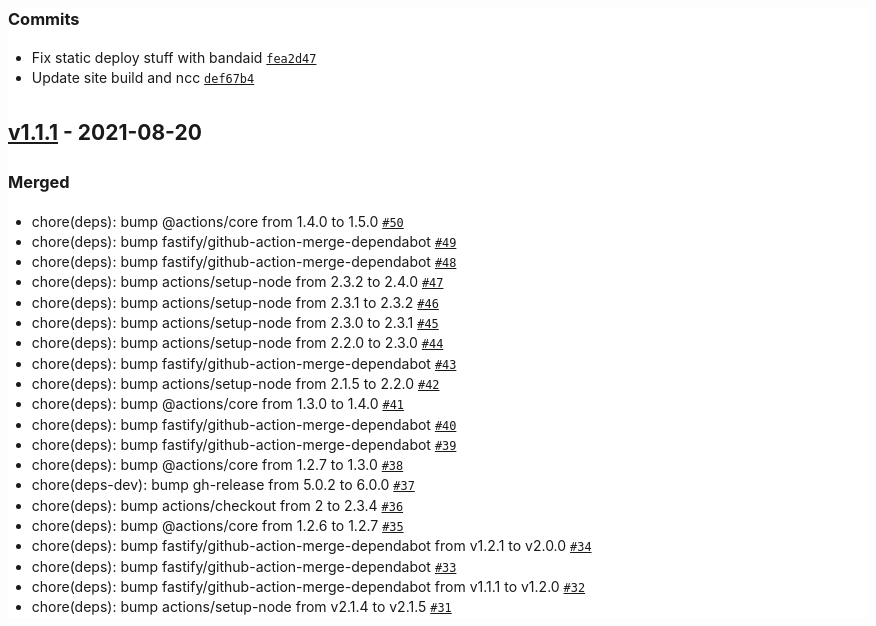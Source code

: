 ### Commits

- Fix static deploy stuff with bandaid [`fea2d47`](https://github.com/bcomnes/deploy-to-neocities/commit/fea2d4780c7a98bcdf5738c1c259d66ff115326a)
- Update site build and ncc [`def67b4`](https://github.com/bcomnes/deploy-to-neocities/commit/def67b48c6e28d4544d8dd2bd92ab53f56856e40)

## [v1.1.1](https://github.com/bcomnes/deploy-to-neocities/compare/v1.1.0...v1.1.1) - 2021-08-20

### Merged

- chore(deps): bump @actions/core from 1.4.0 to 1.5.0 [`#50`](https://github.com/bcomnes/deploy-to-neocities/pull/50)
- chore(deps): bump fastify/github-action-merge-dependabot [`#49`](https://github.com/bcomnes/deploy-to-neocities/pull/49)
- chore(deps): bump fastify/github-action-merge-dependabot [`#48`](https://github.com/bcomnes/deploy-to-neocities/pull/48)
- chore(deps): bump actions/setup-node from 2.3.2 to 2.4.0 [`#47`](https://github.com/bcomnes/deploy-to-neocities/pull/47)
- chore(deps): bump actions/setup-node from 2.3.1 to 2.3.2 [`#46`](https://github.com/bcomnes/deploy-to-neocities/pull/46)
- chore(deps): bump actions/setup-node from 2.3.0 to 2.3.1 [`#45`](https://github.com/bcomnes/deploy-to-neocities/pull/45)
- chore(deps): bump actions/setup-node from 2.2.0 to 2.3.0 [`#44`](https://github.com/bcomnes/deploy-to-neocities/pull/44)
- chore(deps): bump fastify/github-action-merge-dependabot [`#43`](https://github.com/bcomnes/deploy-to-neocities/pull/43)
- chore(deps): bump actions/setup-node from 2.1.5 to 2.2.0 [`#42`](https://github.com/bcomnes/deploy-to-neocities/pull/42)
- chore(deps): bump @actions/core from 1.3.0 to 1.4.0 [`#41`](https://github.com/bcomnes/deploy-to-neocities/pull/41)
- chore(deps): bump fastify/github-action-merge-dependabot [`#40`](https://github.com/bcomnes/deploy-to-neocities/pull/40)
- chore(deps): bump fastify/github-action-merge-dependabot [`#39`](https://github.com/bcomnes/deploy-to-neocities/pull/39)
- chore(deps): bump @actions/core from 1.2.7 to 1.3.0 [`#38`](https://github.com/bcomnes/deploy-to-neocities/pull/38)
- chore(deps-dev): bump gh-release from 5.0.2 to 6.0.0 [`#37`](https://github.com/bcomnes/deploy-to-neocities/pull/37)
- chore(deps): bump actions/checkout from 2 to 2.3.4 [`#36`](https://github.com/bcomnes/deploy-to-neocities/pull/36)
- chore(deps): bump @actions/core from 1.2.6 to 1.2.7 [`#35`](https://github.com/bcomnes/deploy-to-neocities/pull/35)
- chore(deps): bump fastify/github-action-merge-dependabot from v1.2.1 to v2.0.0 [`#34`](https://github.com/bcomnes/deploy-to-neocities/pull/34)
- chore(deps): bump fastify/github-action-merge-dependabot [`#33`](https://github.com/bcomnes/deploy-to-neocities/pull/33)
- chore(deps): bump fastify/github-action-merge-dependabot from v1.1.1 to v1.2.0 [`#32`](https://github.com/bcomnes/deploy-to-neocities/pull/32)
- chore(deps): bump actions/setup-node from v2.1.4 to v2.1.5 [`#31`](https://github.com/bcomnes/deploy-to-neocities/pull/31)
